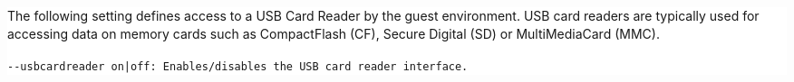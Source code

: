 The following setting defines access to a USB Card Reader by the guest environment. USB card readers are typically used for accessing data on memory cards such as CompactFlash (CF), Secure Digital (SD) or MultiMediaCard (MMC).

    --usbcardreader on|off: Enables/disables the USB card reader interface.

